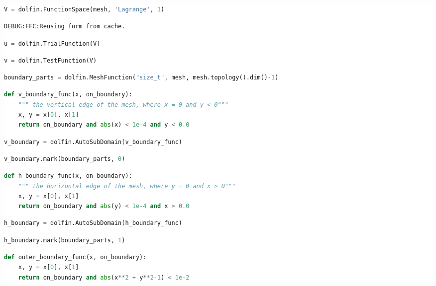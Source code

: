 
```python
V = dolfin.FunctionSpace(mesh, 'Lagrange', 1)
```

    DEBUG:FFC:Reusing form from cache.



```python
u = dolfin.TrialFunction(V)
```


```python
v = dolfin.TestFunction(V)
```


```python
boundary_parts = dolfin.MeshFunction("size_t", mesh, mesh.topology().dim()-1)
```


```python
def v_boundary_func(x, on_boundary):
    """ the vertical edge of the mesh, where x = 0 and y < 0"""
    x, y = x[0], x[1]
    return on_boundary and abs(x) < 1e-4 and y < 0.0
```


```python
v_boundary = dolfin.AutoSubDomain(v_boundary_func)
```


```python
v_boundary.mark(boundary_parts, 0)
```


```python
def h_boundary_func(x, on_boundary):
    """ the horizontal edge of the mesh, where y = 0 and x > 0"""
    x, y = x[0], x[1]
    return on_boundary and abs(y) < 1e-4 and x > 0.0
```


```python
h_boundary = dolfin.AutoSubDomain(h_boundary_func)
```


```python
h_boundary.mark(boundary_parts, 1)
```


```python
def outer_boundary_func(x, on_boundary):
    x, y = x[0], x[1]
    return on_boundary and abs(x**2 + y**2-1) < 1e-2
```
